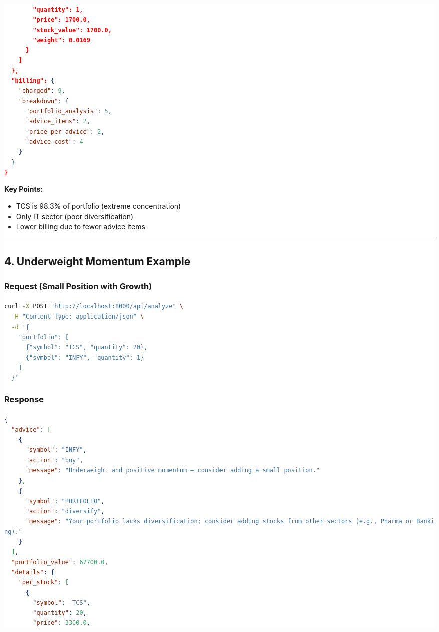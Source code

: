 ```json
        "quantity": 1,
        "price": 1700.0,
        "stock_value": 1700.0,
        "weight": 0.0169
      }
    ]
  },
  "billing": {
    "charged": 9,
    "breakdown": {
      "portfolio_analysis": 5,
      "advice_items": 2,
      "price_per_advice": 2,
      "advice_cost": 4
    }
  }
}
```

**Key Points:**
- TCS is 98.3% of portfolio (extreme concentration)
- Only IT sector (poor diversification)
- Lower billing due to fewer advice items

---

## 4. Underweight Momentum Example

### Request (Small Position with Growth)
```bash
curl -X POST "http://localhost:8000/api/analyze" \
  -H "Content-Type: application/json" \
  -d '{
    "portfolio": [
      {"symbol": "TCS", "quantity": 20},
      {"symbol": "INFY", "quantity": 1}
    ]
  }'
```

### Response
```json
{
  "advice": [
    {
      "symbol": "INFY",
      "action": "buy",
      "message": "Underweight and positive momentum — consider adding a small position."
    },
    {
      "symbol": "PORTFOLIO",
      "action": "diversify",
      "message": "Your portfolio lacks diversification; consider adding stocks from other sectors (e.g., Pharma or Banking)."
    }
  ],
  "portfolio_value": 67700.0,
  "details": {
    "per_stock": [
      {
        "symbol": "TCS",
        "quantity": 20,
        "price": 3300.0,
```